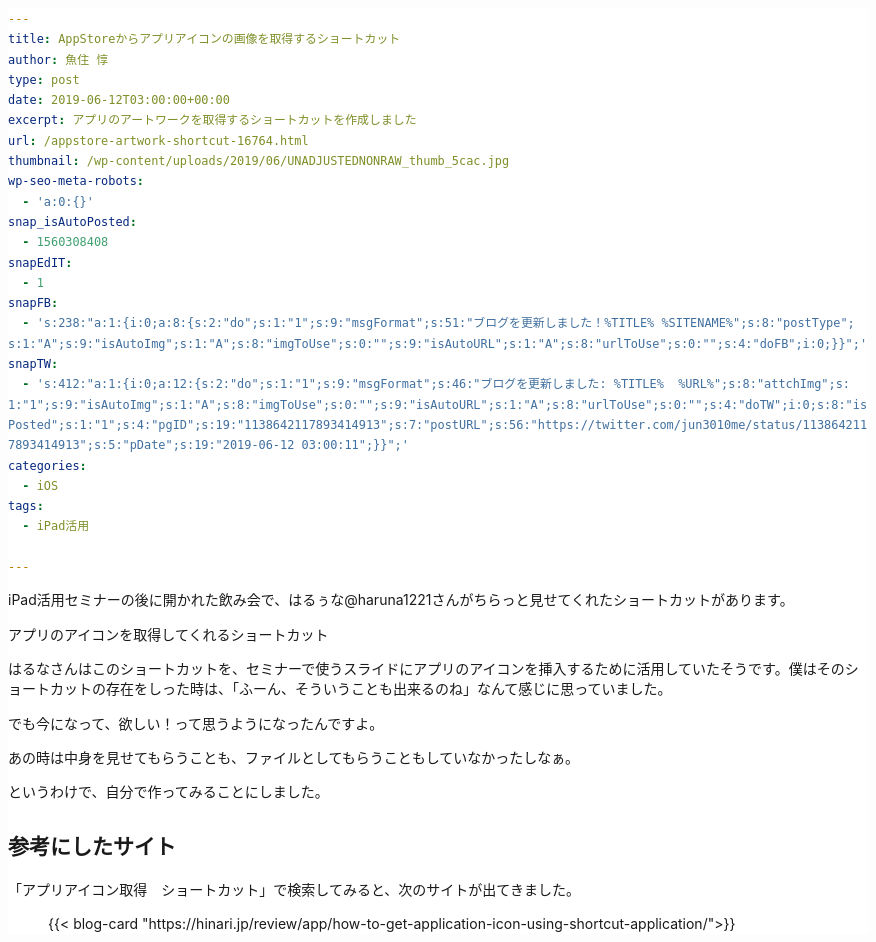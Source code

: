 ```yaml
---
title: AppStoreからアプリアイコンの画像を取得するショートカット
author: 魚住 惇
type: post
date: 2019-06-12T03:00:00+00:00
excerpt: アプリのアートワークを取得するショートカットを作成しました
url: /appstore-artwork-shortcut-16764.html
thumbnail: /wp-content/uploads/2019/06/UNADJUSTEDNONRAW_thumb_5cac.jpg
wp-seo-meta-robots:
  - 'a:0:{}'
snap_isAutoPosted:
  - 1560308408
snapEdIT:
  - 1
snapFB:
  - 's:238:"a:1:{i:0;a:8:{s:2:"do";s:1:"1";s:9:"msgFormat";s:51:"ブログを更新しました！%TITLE% %SITENAME%";s:8:"postType";s:1:"A";s:9:"isAutoImg";s:1:"A";s:8:"imgToUse";s:0:"";s:9:"isAutoURL";s:1:"A";s:8:"urlToUse";s:0:"";s:4:"doFB";i:0;}}";'
snapTW:
  - 's:412:"a:1:{i:0;a:12:{s:2:"do";s:1:"1";s:9:"msgFormat";s:46:"ブログを更新しました: %TITLE%  %URL%";s:8:"attchImg";s:1:"1";s:9:"isAutoImg";s:1:"A";s:8:"imgToUse";s:0:"";s:9:"isAutoURL";s:1:"A";s:8:"urlToUse";s:0:"";s:4:"doTW";i:0;s:8:"isPosted";s:1:"1";s:4:"pgID";s:19:"1138642117893414913";s:7:"postURL";s:56:"https://twitter.com/jun3010me/status/1138642117893414913";s:5:"pDate";s:19:"2019-06-12 03:00:11";}}";'
categories:
  - iOS
tags:
  - iPad活用

---
```

iPad活用セミナーの後に開かれた飲み会で、はるぅな@haruna1221さんがちらっと見せてくれたショートカットがあります。

アプリのアイコンを取得してくれるショートカット

はるなさんはこのショートカットを、セミナーで使うスライドにアプリのアイコンを挿入するために活用していたそうです。僕はそのショートカットの存在をしった時は、「ふーん、そういうことも出来るのね」なんて感じに思っていました。

でも今になって、欲しい！って思うようになったんですよ。

あの時は中身を見せてもらうことも、ファイルとしてもらうこともしていなかったしなぁ。

というわけで、自分で作ってみることにしました。

## 参考にしたサイト

「アプリアイコン取得　ショートカット」で検索してみると、次のサイトが出てきました。<figure class="wp-block-embed is-type-rich is-provider-wp-oembed-blog-card-handler">

<div class="wp-block-embed__wrapper">
  {{< blog-card "https://hinari.jp/review/app/how-to-get-application-icon-using-shortcut-application/">}}
</div></figure> 
